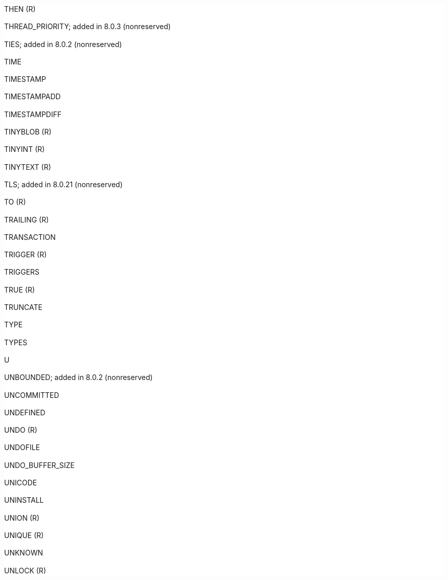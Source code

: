 THEN (R)

THREAD_PRIORITY; added in 8.0.3 (nonreserved)

TIES; added in 8.0.2 (nonreserved)

TIME

TIMESTAMP

TIMESTAMPADD

TIMESTAMPDIFF

TINYBLOB (R)

TINYINT (R)

TINYTEXT (R)

TLS; added in 8.0.21 (nonreserved)

TO (R)

TRAILING (R)

TRANSACTION

TRIGGER (R)

TRIGGERS

TRUE (R)

TRUNCATE

TYPE

TYPES

U

UNBOUNDED; added in 8.0.2 (nonreserved)

UNCOMMITTED

UNDEFINED

UNDO (R)

UNDOFILE

UNDO_BUFFER_SIZE

UNICODE

UNINSTALL

UNION (R)

UNIQUE (R)

UNKNOWN

UNLOCK (R)
